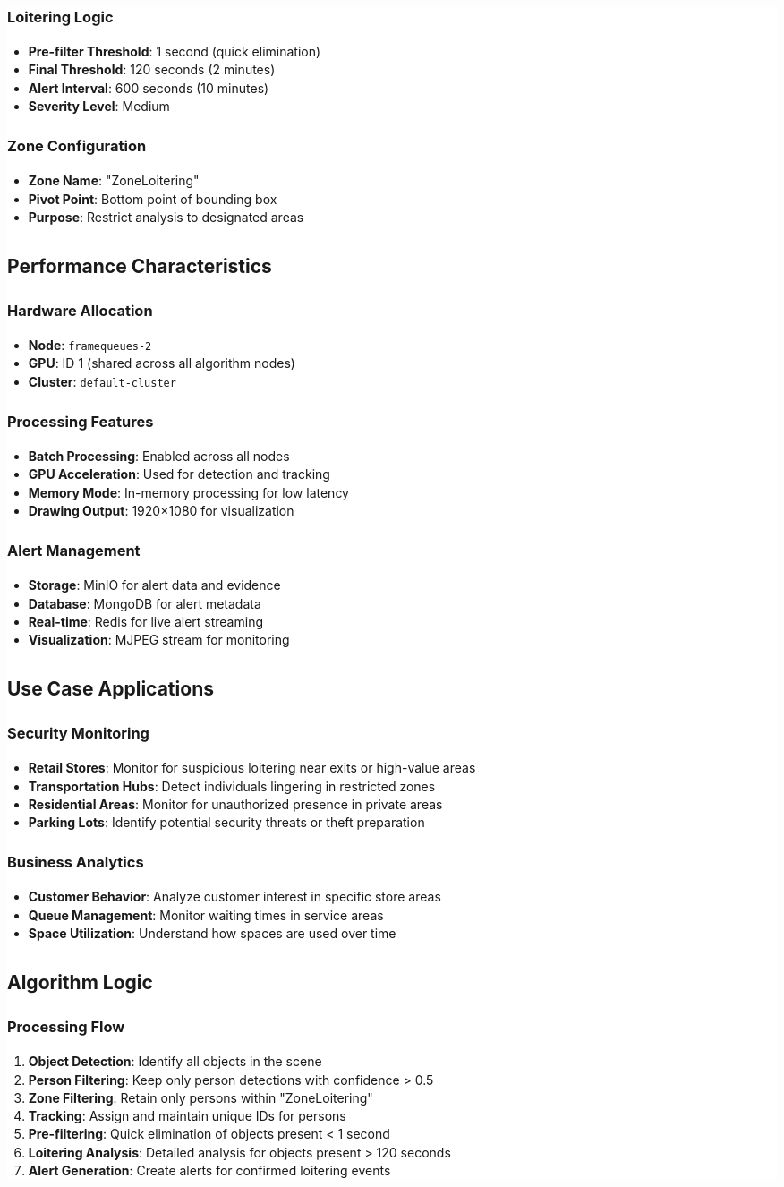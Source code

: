 ### Loitering Logic
- **Pre-filter Threshold**: 1 second (quick elimination)
- **Final Threshold**: 120 seconds (2 minutes)
- **Alert Interval**: 600 seconds (10 minutes)
- **Severity Level**: Medium

### Zone Configuration
- **Zone Name**: "ZoneLoitering"
- **Pivot Point**: Bottom point of bounding box
- **Purpose**: Restrict analysis to designated areas

## Performance Characteristics

### Hardware Allocation
- **Node**: `framequeues-2`
- **GPU**: ID 1 (shared across all algorithm nodes)
- **Cluster**: `default-cluster`

### Processing Features
- **Batch Processing**: Enabled across all nodes
- **GPU Acceleration**: Used for detection and tracking
- **Memory Mode**: In-memory processing for low latency
- **Drawing Output**: 1920×1080 for visualization

### Alert Management
- **Storage**: MinIO for alert data and evidence
- **Database**: MongoDB for alert metadata
- **Real-time**: Redis for live alert streaming
- **Visualization**: MJPEG stream for monitoring

## Use Case Applications

### Security Monitoring
- **Retail Stores**: Monitor for suspicious loitering near exits or high-value areas
- **Transportation Hubs**: Detect individuals lingering in restricted zones
- **Residential Areas**: Monitor for unauthorized presence in private areas
- **Parking Lots**: Identify potential security threats or theft preparation

### Business Analytics
- **Customer Behavior**: Analyze customer interest in specific store areas
- **Queue Management**: Monitor waiting times in service areas
- **Space Utilization**: Understand how spaces are used over time

## Algorithm Logic

### Processing Flow
1. **Object Detection**: Identify all objects in the scene
2. **Person Filtering**: Keep only person detections with confidence > 0.5
3. **Zone Filtering**: Retain only persons within "ZoneLoitering"
4. **Tracking**: Assign and maintain unique IDs for persons
5. **Pre-filtering**: Quick elimination of objects present < 1 second
6. **Loitering Analysis**: Detailed analysis for objects present > 120 seconds
7. **Alert Generation**: Create alerts for confirmed loitering events
